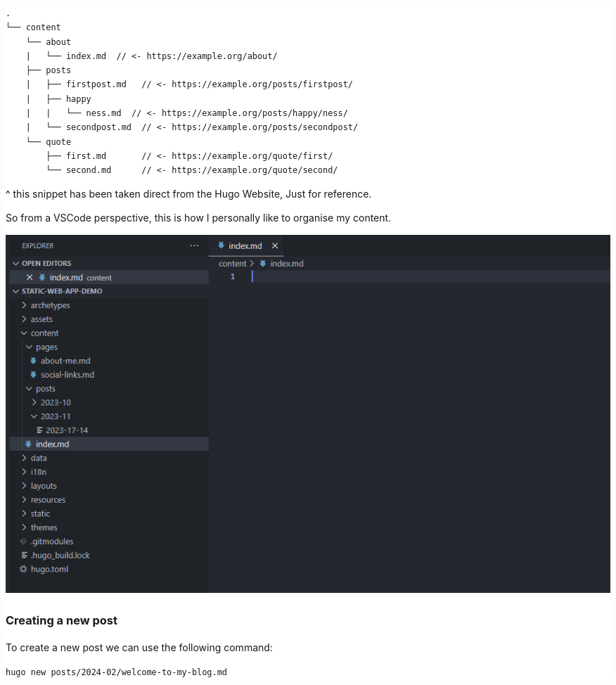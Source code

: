```
.
└── content
    └── about
    |   └── index.md  // <- https://example.org/about/
    ├── posts
    |   ├── firstpost.md   // <- https://example.org/posts/firstpost/
    |   ├── happy
    |   |   └── ness.md  // <- https://example.org/posts/happy/ness/
    |   └── secondpost.md  // <- https://example.org/posts/secondpost/
    └── quote
        ├── first.md       // <- https://example.org/quote/first/
        └── second.md      // <- https://example.org/quote/second/
```

^ this snippet has been taken direct from the Hugo Website, Just for reference.

So from a VSCode perspective, this is how I personally like to organise my content.

![Alt text](./content/vscode-cotent-overview.png)

### Creating a new post

To create a new post we can use the following command:

``` bash
hugo new posts/2024-02/welcome-to-my-blog.md
```
